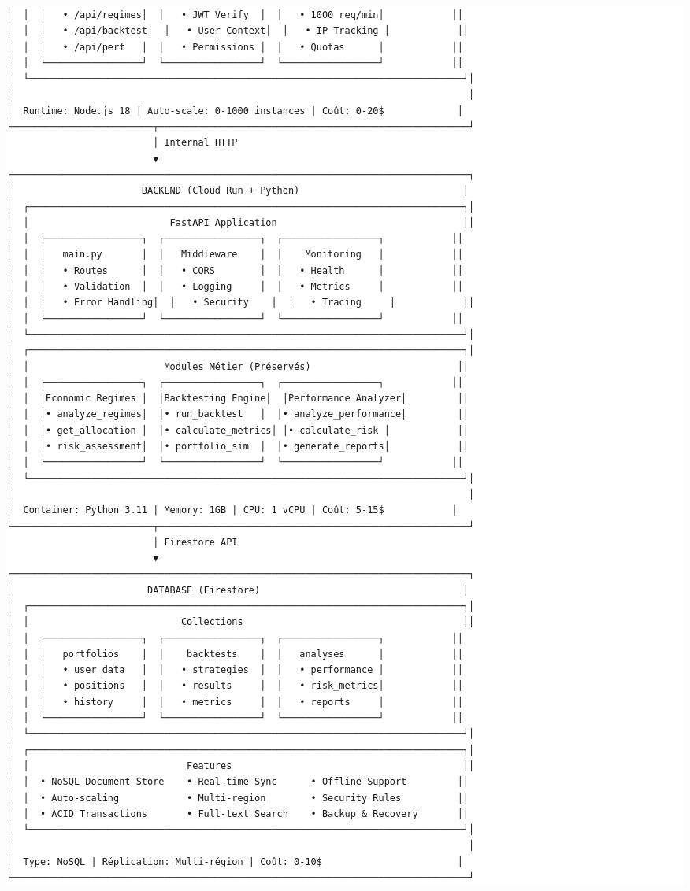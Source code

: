 ```
│  │  │   • /api/regimes│  │   • JWT Verify  │  │   • 1000 req/min│            ││
│  │  │   • /api/backtest│  │   • User Context│  │   • IP Tracking │            ││
│  │  │   • /api/perf   │  │   • Permissions │  │   • Quotas      │            ││
│  │  └─────────────────┘  └─────────────────┘  └─────────────────┘            ││
│  └─────────────────────────────────────────────────────────────────────────────┘│
│                                                                                 │
│  Runtime: Node.js 18 | Auto-scale: 0-1000 instances | Coût: 0-20$             │
└─────────────────────────┬───────────────────────────────────────────────────────┘
                          │ Internal HTTP
                          ▼
┌─────────────────────────────────────────────────────────────────────────────────┐
│                       BACKEND (Cloud Run + Python)                             │
│  ┌─────────────────────────────────────────────────────────────────────────────┐│
│  │                         FastAPI Application                                 ││
│  │  ┌─────────────────┐  ┌─────────────────┐  ┌─────────────────┐            ││
│  │  │   main.py       │  │   Middleware    │  │    Monitoring   │            ││
│  │  │   • Routes      │  │   • CORS        │  │   • Health      │            ││
│  │  │   • Validation  │  │   • Logging     │  │   • Metrics     │            ││
│  │  │   • Error Handling│  │   • Security    │  │   • Tracing     │            ││
│  │  └─────────────────┘  └─────────────────┘  └─────────────────┘            ││
│  └─────────────────────────────────────────────────────────────────────────────┘│
│  ┌─────────────────────────────────────────────────────────────────────────────┐│
│  │                        Modules Métier (Préservés)                          ││
│  │  ┌─────────────────┐  ┌─────────────────┐  ┌─────────────────┐            ││
│  │  │Economic Regimes │  │Backtesting Engine│  │Performance Analyzer│         ││
│  │  │• analyze_regimes│  │• run_backtest   │  │• analyze_performance│         ││
│  │  │• get_allocation │  │• calculate_metrics│ │• calculate_risk │            ││
│  │  │• risk_assessment│  │• portfolio_sim  │  │• generate_reports│            ││
│  │  └─────────────────┘  └─────────────────┘  └─────────────────┘            ││
│  └─────────────────────────────────────────────────────────────────────────────┘│
│                                                                                 │
│  Container: Python 3.11 | Memory: 1GB | CPU: 1 vCPU | Coût: 5-15$            │
└─────────────────────────┬───────────────────────────────────────────────────────┘
                          │ Firestore API
                          ▼
┌─────────────────────────────────────────────────────────────────────────────────┐
│                        DATABASE (Firestore)                                    │
│  ┌─────────────────────────────────────────────────────────────────────────────┐│
│  │                           Collections                                       ││
│  │  ┌─────────────────┐  ┌─────────────────┐  ┌─────────────────┐            ││
│  │  │   portfolios    │  │    backtests    │  │   analyses      │            ││
│  │  │   • user_data   │  │   • strategies  │  │   • performance │            ││
│  │  │   • positions   │  │   • results     │  │   • risk_metrics│            ││
│  │  │   • history     │  │   • metrics     │  │   • reports     │            ││
│  │  └─────────────────┘  └─────────────────┘  └─────────────────┘            ││
│  └─────────────────────────────────────────────────────────────────────────────┘│
│  ┌─────────────────────────────────────────────────────────────────────────────┐│
│  │                            Features                                         ││
│  │  • NoSQL Document Store    • Real-time Sync      • Offline Support         ││
│  │  • Auto-scaling            • Multi-region        • Security Rules          ││
│  │  • ACID Transactions       • Full-text Search    • Backup & Recovery       ││
│  └─────────────────────────────────────────────────────────────────────────────┘│
│                                                                                 │
│  Type: NoSQL | Réplication: Multi-région | Coût: 0-10$                        │
└─────────────────────────────────────────────────────────────────────────────────┘
```
